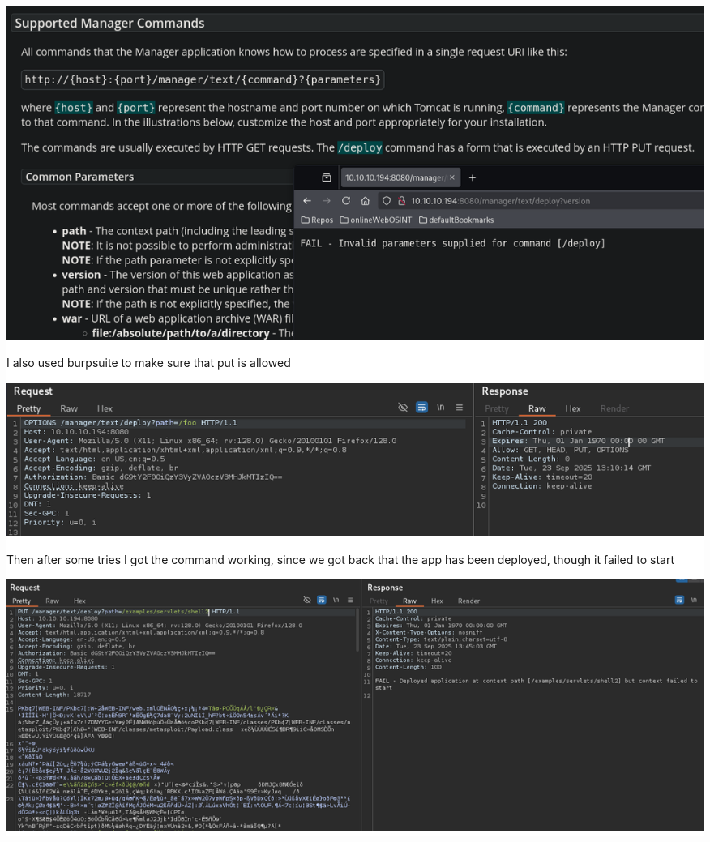 ![deployVer](./res/Tabby/deployVer.png)

I also used burpsuite to make sure that put is allowed

![putCheck](./res/Tabby/putCheck.png)

Then after some tries I got the command working, since we got back that the app has been deployed, though it failed to start

![deploymentFail](./res/Tabby/deploymentFail.png)
